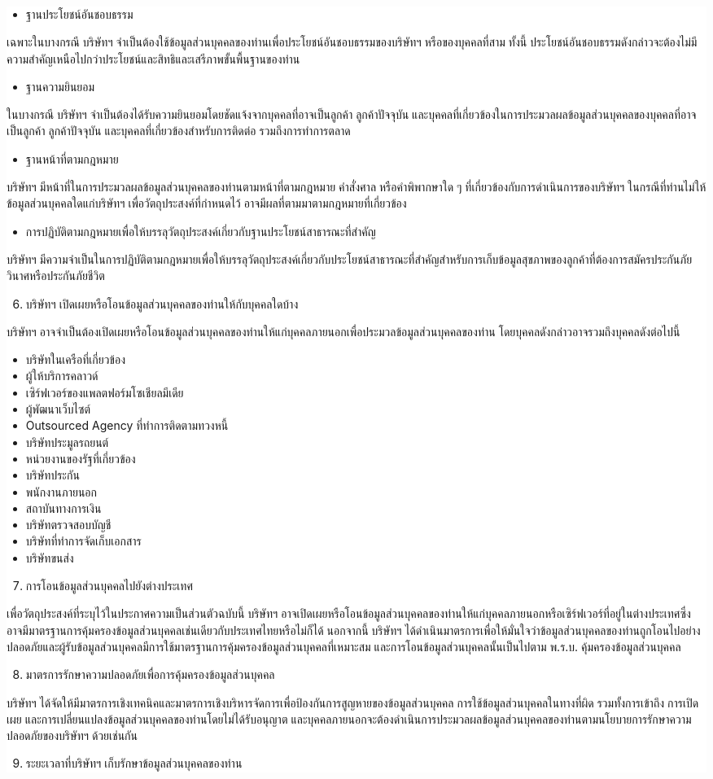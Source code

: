- ฐานประโยชน์อันชอบธรรม

เฉพาะในบางกรณี บริษัทฯ จำเป็นต้องใช้ข้อมูลส่วนบุคคลของท่านเพื่อประโยชน์อันชอบธรรมของบริษัทฯ หรือของบุคคลที่สาม ทั้งนี้ ประโยชน์อันชอบธรรมดังกล่าวจะต้องไม่มีความสำคัญเหนือไปกว่าประโยชน์และสิทธิและเสรีภาพขั้นพื้นฐานของท่าน

- ฐานความยินยอม

ในบางกรณี บริษัทฯ จำเป็นต้องได้รับความยินยอมโดยชัดแจ้งจากบุคคลที่อาจเป็นลูกค้า ลูกค้าปัจจุบัน และบุคคลที่เกี่ยวข้องในการประมวลผลข้อมูลส่วนบุคคลของบุคคลที่อาจเป็นลูกค้า ลูกค้าปัจจุบัน และบุคคลที่เกี่ยวข้องสำหรับการติดต่อ รวมถึงการทำการตลาด

- ฐานหน้าที่ตามกฎหมาย

บริษัทฯ มีหน้าที่ในการประมวลผลข้อมูลส่วนบุคคลของท่านตามหน้าที่ตามกฎหมาย คำสั่งศาล หรือคำพิพากษาใด ๆ ที่เกี่ยวข้องกับการดำเนินการของบริษัทฯ ในกรณีที่ท่านไม่ให้ข้อมูลส่วนบุคคลใดแก่บริษัทฯ เพื่อวัตถุประสงค์ที่กำหนดไว้ อาจมีผลที่ตามมาตามกฎหมายที่เกี่ยวข้อง

- การปฏิบัติตามกฎหมายเพื่อให้บรรลุวัตถุประสงค์เกี่ยวกับฐานประโยชน์สาธารณะที่สำคัญ

บริษัทฯ มีความจำเป็นในการปฏิบัติตามกฎหมายเพื่อให้บรรลุวัตถุประสงค์เกี่ยวกับประโยชน์สาธารณะที่สำคัญสำหรับการเก็บข้อมูลสุขภาพของลูกค้าที่ต้องการสมัครประกันภัยวินาศหรือประกันภัยชีวิต

6. บริษัทฯ เปิดเผยหรือโอนข้อมูลส่วนบุคคลของท่านให้กับบุคคลใดบ้าง

บริษัทฯ อาจจำเป็นต้องเปิดเผยหรือโอนข้อมูลส่วนบุคคลของท่านให้แก่บุคคลภายนอกเพื่อประมวลข้อมูลส่วนบุคคลของท่าน โดยบุคคลดังกล่าวอาจรวมถึงบุคคลดังต่อไปนี้

- บริษัทในเครือที่เกี่ยวข้อง
- ผู้ให้บริการคลาวด์
- เซิร์ฟเวอร์ของแพลตฟอร์มโซเชียลมีเดีย
- ผู้พัฒนาเว็บไซต์
- Outsourced Agency ที่ทำการติดตามทวงหนี้
- บริษัทประมูลรถยนต์
- หน่วยงานของรัฐที่เกี่ยวข้อง
- บริษัทประกัน
- พนักงานภายนอก
- สถาบันทางการเงิน
- บริษัทตรวจสอบบัญชี
- บริษัทที่ทำการจัดเก็บเอกสาร
- บริษัทขนส่ง
7. การโอนข้อมูลส่วนบุคคลไปยังต่างประเทศ

เพื่อวัตถุประสงค์ที่ระบุไว้ในประกาศความเป็นส่วนตัวฉบับนี้ บริษัทฯ อาจเปิดเผยหรือโอนข้อมูลส่วนบุคคลของท่านให้แก่บุคคลภายนอกหรือเซิร์ฟเวอร์ที่อยู่ในต่างประเทศซึ่งอาจมีมาตรฐานการคุ้มครองข้อมูลส่วนบุคคลเช่นเดียวกับประเทศไทยหรือไม่ก็ได้ นอกจากนี้ บริษัทฯ ได้ดำเนินมาตรการเพื่อให้มั่นใจว่าข้อมูลส่วนบุคคลของท่านถูกโอนไปอย่างปลอดภัยและผู้รับข้อมูลส่วนบุคคลมีการใช้มาตรฐานการคุ้มครองข้อมูลส่วนบุคคลที่เหมาะสม และการโอนข้อมูลส่วนบุคคลนั้นเป็นไปตาม พ.ร.บ. คุ้มครองข้อมูลส่วนบุคคล

8. มาตรการรักษาความปลอดภัยเพื่อการคุ้มครองข้อมูลส่วนบุคคล

บริษัทฯ ได้จัดให้มีมาตรการเชิงเทคนิคและมาตรการเชิงบริหารจัดการเพื่อป้องกันการสูญหายของข้อมูลส่วนบุคคล การใช้ข้อมูลส่วนบุคคลในทางที่ผิด รวมทั้งการเข้าถึง การเปิดเผย และการเปลี่ยนแปลงข้อมูลส่วนบุคคลของท่านโดยไม่ได้รับอนุญาต และบุคคลภายนอกจะต้องดำเนินการประมวลผลข้อมูลส่วนบุคคลของท่านตามนโยบายการรักษาความปลอดภัยของบริษัทฯ ด้วยเช่นกัน

9. ระยะเวลาที่บริษัทฯ เก็บรักษาข้อมูลส่วนบุคคลของท่าน
